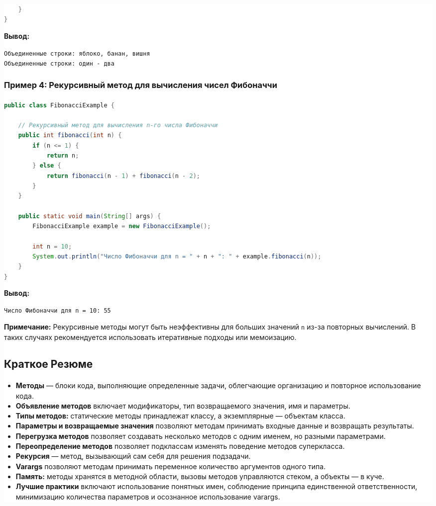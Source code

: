 ```java
    }
}
```

**Вывод:**
```
Объединенные строки: яблоко, банан, вишня
Объединенные строки: один - два
```

### Пример 4: Рекурсивный метод для вычисления чисел Фибоначчи

```java
public class FibonacciExample {
    
    // Рекурсивный метод для вычисления n-го числа Фибоначчи
    public int fibonacci(int n) {
        if (n <= 1) {
            return n;
        } else {
            return fibonacci(n - 1) + fibonacci(n - 2);
        }
    }
    
    public static void main(String[] args) {
        FibonacciExample example = new FibonacciExample();
        
        int n = 10;
        System.out.println("Число Фибоначчи для n = " + n + ": " + example.fibonacci(n));
    }
}
```

**Вывод:**
```
Число Фибоначчи для n = 10: 55
```

**Примечание:** Рекурсивные методы могут быть неэффективны для больших значений `n` из-за повторных вычислений. В таких случаях рекомендуется использовать итеративные подходы или мемоизацию.

## Краткое Резюме

- **Методы** — блоки кода, выполняющие определенные задачи, облегчающие организацию и повторное использование кода.
- **Объявление методов** включает модификаторы, тип возвращаемого значения, имя и параметры.
- **Типы методов:** статические методы принадлежат классу, а экземплярные — объектам класса.
- **Параметры и возвращаемые значения** позволяют методам принимать входные данные и возвращать результаты.
- **Перегрузка методов** позволяет создавать несколько методов с одним именем, но разными параметрами.
- **Переопределение методов** позволяет подклассам изменять поведение методов суперкласса.
- **Рекурсия** — метод, вызывающий сам себя для решения подзадачи.
- **Varargs** позволяют методам принимать переменное количество аргументов одного типа.
- **Память:** методы хранятся в методной области, вызовы методов управляются стеком, а объекты — в куче.
- **Лучшие практики** включают использование понятных имен, соблюдение принципа единственной ответственности, минимизацию количества параметров и осознанное использование varargs.
